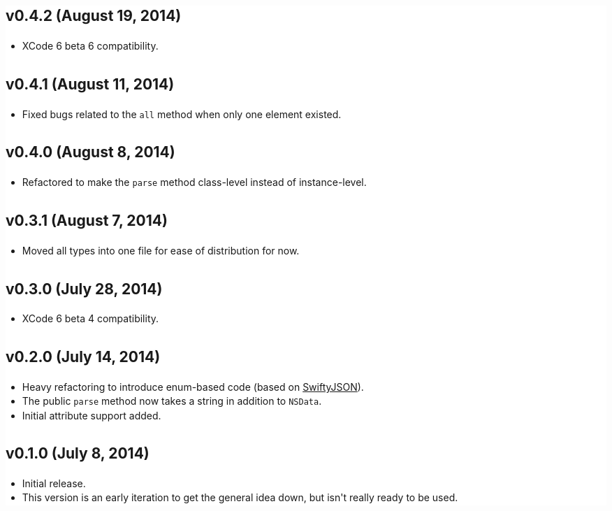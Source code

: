 ## v0.4.2 (August 19, 2014)

* XCode 6 beta 6 compatibility.

## v0.4.1 (August 11, 2014)

* Fixed bugs related to the `all` method when only one element existed.

## v0.4.0 (August 8, 2014)

* Refactored to make the `parse` method class-level instead of instance-level.

## v0.3.1 (August 7, 2014)

* Moved all types into one file for ease of distribution for now.

## v0.3.0 (July 28, 2014)

* XCode 6 beta 4 compatibility.

## v0.2.0 (July 14, 2014)

* Heavy refactoring to introduce enum-based code (based on
  [SwiftyJSON](https://github.com/SwiftyJSON/SwiftyJSON)).
* The public `parse` method now takes a string in addition to `NSData`.
* Initial attribute support added.

## v0.1.0 (July 8, 2014)

* Initial release.
* This version is an early iteration to get the general idea down, but isn't
  really ready to be used.
